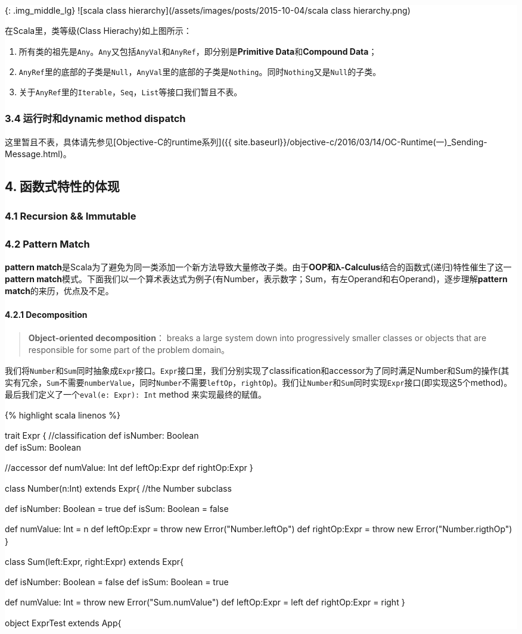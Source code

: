 {: .img_middle_lg}
![scala class hierarchy](/assets/images/posts/2015-10-04/scala class hierarchy.png)

在Scala里，类等级(Class Hierachy)如上图所示：

1. 所有类的祖先是`Any`。`Any`又包括`AnyVal`和`AnyRef`，即分别是**Primitive Data**和**Compound Data**；

2. `AnyRef`里的底部的子类是`Null`，`AnyVal`里的底部的子类是`Nothing`。同时`Nothing`又是`Null`的子类。

3. 关于`AnyRef`里的`Iterable`，`Seq`，`List`等接口我们暂且不表。


### 3.4 运行时和dynamic method dispatch ###

这里暂且不表，具体请先参见[Objective-C的runtime系列]({{ site.baseurl}}/objective-c/2016/03/14/OC-Runtime(一)_Sending-Message.html)。


## 4. 函数式特性的体现 ##

### 4.1 Recursion && Immutable ###

### 4.2 Pattern Match ###

**pattern match**是Scala为了避免为同一类添加一个新方法导致大量修改子类。由于**OOP和λ-Calculus**结合的函数式(递归)特性催生了这一**pattern match**模式。下面我们以一个算术表达式为例子(有Number，表示数字；Sum，有左Operand和右Operand)，逐步理解**pattern match**的来历，优点及不足。

#### 4.2.1 Decomposition ####

>**Object-oriented decomposition**： breaks a large system down into progressively smaller classes or objects that are responsible for some part of the problem domain。

我们将`Number`和`Sum`同时抽象成`Expr`接口。`Expr`接口里，我们分别实现了classification和accessor为了同时满足Number和Sum的操作(其实有冗余，`Sum`不需要`numberValue`，同时`Number`不需要`leftOp`，`rightOp`)。我们让`Number`和`Sum`同时实现`Expr`接口(即实现这5个method)。最后我们定义了一个`eval(e: Expr): Int` method 来实现最终的赋值。

{% highlight scala linenos %}

trait Expr {
  //classification
  def isNumber: Boolean          
  def isSum: Boolean
  
  //accessor
  def numValue: Int
  def leftOp:Expr
  def rightOp:Expr
}

class Number(n:Int) extends Expr{    //the Number subclass
  
  def isNumber: Boolean = true
  def isSum: Boolean = false
  
  def numValue: Int = n
  def leftOp:Expr = throw new Error("Number.leftOp")
  def rightOp:Expr = throw new Error("Number.rigthOp")
}

class Sum(left:Expr, right:Expr) extends Expr{
  
  def isNumber: Boolean = false
  def isSum: Boolean = true
  
  def numValue: Int = throw new Error("Sum.numValue")
  def leftOp:Expr = left
  def rightOp:Expr = right
}


object ExprTest extends App{